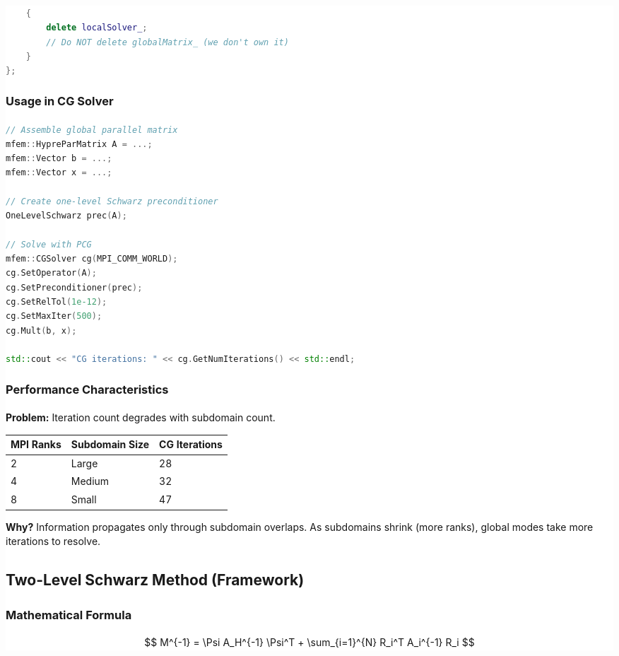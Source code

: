 ```cpp
    {
        delete localSolver_;
        // Do NOT delete globalMatrix_ (we don't own it)
    }
};
```

### Usage in CG Solver

```cpp
// Assemble global parallel matrix
mfem::HypreParMatrix A = ...;
mfem::Vector b = ...;
mfem::Vector x = ...;

// Create one-level Schwarz preconditioner
OneLevelSchwarz prec(A);

// Solve with PCG
mfem::CGSolver cg(MPI_COMM_WORLD);
cg.SetOperator(A);
cg.SetPreconditioner(prec);
cg.SetRelTol(1e-12);
cg.SetMaxIter(500);
cg.Mult(b, x);

std::cout << "CG iterations: " << cg.GetNumIterations() << std::endl;
```

### Performance Characteristics

**Problem:** Iteration count degrades with subdomain count.

| MPI Ranks | Subdomain Size | CG Iterations |
|-----------|----------------|---------------|
| 2         | Large          | 28            |
| 4         | Medium         | 32            |
| 8         | Small          | 47            |

**Why?** Information propagates only through subdomain overlaps. As subdomains shrink (more ranks), global modes take more iterations to resolve.

## Two-Level Schwarz Method (Framework)

### Mathematical Formula

$$
M^{-1} = \Psi A_H^{-1} \Psi^T + \sum_{i=1}^{N} R_i^T A_i^{-1} R_i
$$
